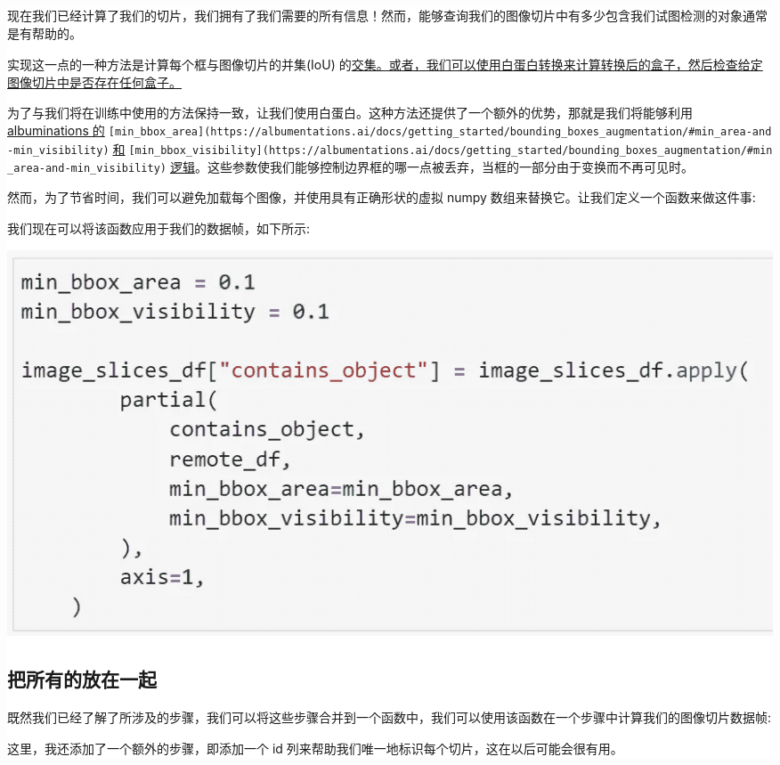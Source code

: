 现在我们已经计算了我们的切片，我们拥有了我们需要的所有信息！然而，能够查询我们的图像切片中有多少包含我们试图检测的对象通常是有帮助的。

实现这一点的一种方法是计算每个框与图像切片的并集(IoU) 的[交集。或者，我们可以使用白蛋白转换来计算转换后的盒子，然后检查给定图像切片中是否存在任何盒子。](https://en.wikipedia.org/wiki/Jaccard_index)

为了与我们将在训练中使用的方法保持一致，让我们使用白蛋白。这种方法还提供了一个额外的优势，那就是我们将能够利用[albuminations 的](https://albumentations.ai/docs/getting_started/bounding_boxes_augmentation/#min_area-and-min_visibility) `[min_bbox_area](https://albumentations.ai/docs/getting_started/bounding_boxes_augmentation/#min_area-and-min_visibility)` [和](https://albumentations.ai/docs/getting_started/bounding_boxes_augmentation/#min_area-and-min_visibility) `[min_bbox_visibility](https://albumentations.ai/docs/getting_started/bounding_boxes_augmentation/#min_area-and-min_visibility)` [逻辑](https://albumentations.ai/docs/getting_started/bounding_boxes_augmentation/#min_area-and-min_visibility)。这些参数使我们能够控制边界框的哪一点被丢弃，当框的一部分由于变换而不再可见时。

然而，为了节省时间，我们可以避免加载每个图像，并使用具有正确形状的虚拟 numpy 数组来替换它。让我们定义一个函数来做这件事:

我们现在可以将该函数应用于我们的数据帧，如下所示:

![](img/28fe158f38e64f0406754fda12fdefdb.png)

## 把所有的放在一起

既然我们已经了解了所涉及的步骤，我们可以将这些步骤合并到一个函数中，我们可以使用该函数在一个步骤中计算我们的图像切片数据帧:

这里，我还添加了一个额外的步骤，即添加一个 id 列来帮助我们唯一地标识每个切片，这在以后可能会很有用。
